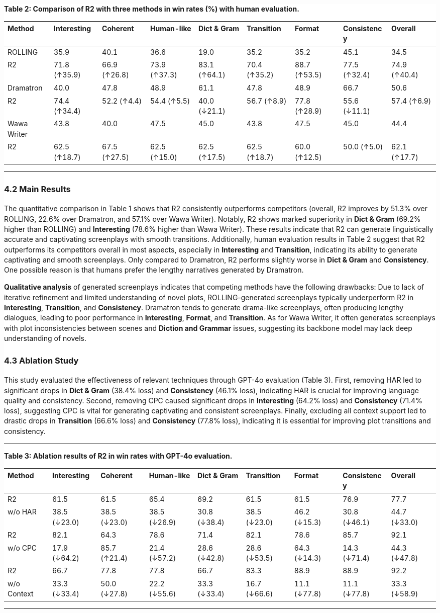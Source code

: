 
**Table 2: Comparison of R2 with three methods in win rates (%) with human evaluation.**

| Method    | Interesting | Coherent | Human-like | Dict & Gram | Transition | Format | Consistency | Overall |
| :-------- | :---------- | :------- | :--------- | :---------- | :--------- | :----- | :---------- | :------ |
| ROLLING   | 35.9        | 40.1     | 36.6       | 19.0        | 35.2       | 35.2   | 45.1        | 34.5    |
| R2        | 71.8 (↑35.9) | 66.9 (↑26.8) | 73.9 (↑37.3) | 83.1 (↑64.1) | 70.4 (↑35.2) | 88.7 (↑53.5) | 77.5 (↑32.4) | 74.9 (↑40.4) |
| Dramatron | 40.0        | 47.8     | 48.9       | 61.1        | 47.8       | 48.9   | 66.7        | 50.6    |
| R2        | 74.4 (↑34.4) | 52.2 (↑4.4) | 54.4 (↑5.5) | 40.0 (↓21.1) | 56.7 (↑8.9) | 77.8 (↑28.9) | 55.6 (↓11.1) | 57.4 (↑6.9) |
| Wawa Writer | 43.8      | 40.0     | 47.5       | 45.0        | 43.8       | 47.5   | 45.0        | 44.4    |
| R2        | 62.5 (↑18.7) | 67.5 (↑27.5) | 62.5 (↑15.0) | 62.5 (↑17.5) | 62.5 (↑18.7) | 60.0 (↑12.5) | 50.0 (↑5.0) | 62.1 (↑17.7) |

---

### 4.2 Main Results

The quantitative comparison in Table 1 shows that R2 consistently outperforms competitors (overall, R2 improves by 51.3% over ROLLING, 22.6% over Dramatron, and 57.1% over Wawa Writer). Notably, R2 shows marked superiority in **Dict & Gram** (69.2% higher than ROLLING) and **Interesting** (78.6% higher than Wawa Writer). These results indicate that R2 can generate linguistically accurate and captivating screenplays with smooth transitions. Additionally, human evaluation results in Table 2 suggest that R2 outperforms its competitors overall in most aspects, especially in **Interesting** and **Transition**, indicating its ability to generate captivating and smooth screenplays. Only compared to Dramatron, R2 performs slightly worse in **Dict & Gram** and **Consistency**. One possible reason is that humans prefer the lengthy narratives generated by Dramatron.

**Qualitative analysis** of generated screenplays indicates that competing methods have the following drawbacks: Due to lack of iterative refinement and limited understanding of novel plots, ROLLING-generated screenplays typically underperform R2 in **Interesting**, **Transition**, and **Consistency**. Dramatron tends to generate drama-like screenplays, often producing lengthy dialogues, leading to poor performance in **Interesting**, **Format**, and **Transition**. As for Wawa Writer, it often generates screenplays with plot inconsistencies between scenes and **Diction and Grammar** issues, suggesting its backbone model may lack deep understanding of novels.

### 4.3 Ablation Study

This study evaluated the effectiveness of relevant techniques through GPT-4o evaluation (Table 3). First, removing HAR led to significant drops in **Dict & Gram** (38.4% loss) and **Consistency** (46.1% loss), indicating HAR is crucial for improving language quality and consistency. Second, removing CPC caused significant drops in **Interesting** (64.2% loss) and **Consistency** (71.4% loss), suggesting CPC is vital for generating captivating and consistent screenplays. Finally, excluding all context support led to drastic drops in **Transition** (66.6% loss) and **Consistency** (77.8% loss), indicating it is essential for improving plot transitions and consistency.

---

**Table 3: Ablation results of R2 in win rates with GPT-4o evaluation.**

| Method     | Interesting | Coherent | Human-like | Dict & Gram | Transition | Format | Consistency | Overall |
| :--------- | :---------- | :------- | :--------- | :---------- | :--------- | :----- | :---------- | :------ |
| R2         | 61.5        | 61.5     | 65.4       | 69.2        | 61.5       | 61.5   | 76.9        | 77.7    |
| w/o HAR    | 38.5 (↓23.0) | 38.5 (↓23.0) | 38.5 (↓26.9) | 30.8 (↓38.4) | 38.5 (↓23.0) | 46.2 (↓15.3) | 30.8 (↓46.1) | 44.7 (↓33.0) |
| R2         | 82.1        | 64.3     | 78.6       | 71.4        | 82.1       | 78.6   | 85.7        | 92.1    |
| w/o CPC    | 17.9 (↓64.2) | 85.7 (↑21.4) | 21.4 (↓57.2) | 28.6 (↓42.8) | 28.6 (↓53.5) | 64.3 (↓14.3) | 14.3 (↓71.4) | 44.3 (↓47.8) |
| R2         | 66.7        | 77.8     | 77.8       | 66.7        | 83.3       | 88.9   | 88.9        | 92.2    |
| w/o Context | 33.3 (↓33.4) | 50.0 (↓27.8) | 22.2 (↓55.6) | 33.3 (↓33.4) | 16.7 (↓66.6) | 11.1 (↓77.8) | 11.1 (↓77.8) | 33.3 (↓58.9) |

---